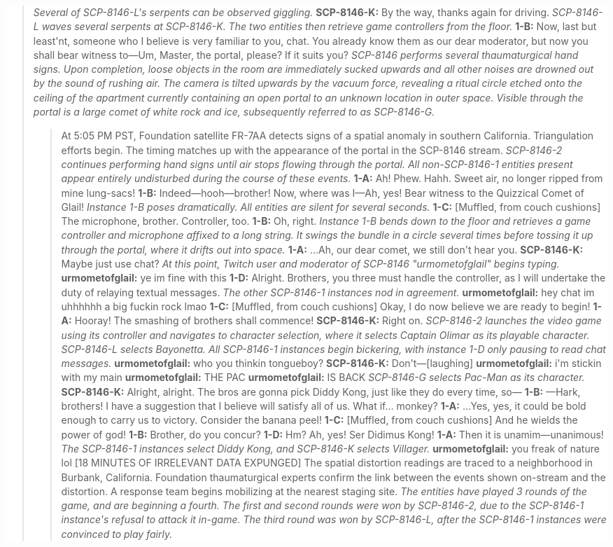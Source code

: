 > _Several of SCP-8146-L's serpents can be observed giggling._
> **SCP-8146-K:** By the way, thanks again for driving.
> _SCP-8146-L waves several serpents at SCP-8146-K. The two entities then retrieve game controllers from the floor._
> **1-B:** Now, last but least'nt, someone who I believe is very familiar to you, chat. You already know them as our dear moderator, but now you shall bear witness to—Um, Master, the portal, please? If it suits you?
> _SCP-8146 performs several thaumaturgical hand signs. Upon completion, loose objects in the room are immediately sucked upwards and all other noises are drowned out by the sound of rushing air. The camera is tilted upwards by the vacuum force, revealing a ritual circle etched onto the ceiling of the apartment currently containing an open portal to an unknown location in outer space. Visible through the portal is a large comet of white rock and ice, subsequently referred to as SCP-8146-G._
>> At 5:05 PM PST, Foundation satellite FR-7AA detects signs of a spatial anomaly in southern California. Triangulation efforts begin. The timing matches up with the appearance of the portal in the SCP-8146 stream.
> _SCP-8146-2 continues performing hand signs until air stops flowing through the portal. All non-SCP-8146-1 entities present appear entirely undisturbed during the course of these events._
> **1-A:** Ah! Phew. Hahh. Sweet air, no longer ripped from mine lung-sacs!
> **1-B:** Indeed—hooh—brother! Now, where was I—Ah, yes! Bear witness to the Quizzical Comet of Glail!
> _Instance 1-B poses dramatically. All entities are silent for several seconds._
> **1-C:** [Muffled, from couch cushions] The microphone, brother. Controller, too.
> **1-B:** Oh, right.
> _Instance 1-B bends down to the floor and retrieves a game controller and microphone affixed to a long string. It swings the bundle in a circle several times before tossing it up through the portal, where it drifts out into space._
> **1-A:** …Ah, our dear comet, we still don't hear you.
> **SCP-8146-K:** Maybe just use chat?
> _At this point, Twitch user and moderator of SCP-8146 "urmometofglail" begins typing._
> **urmometofglail:** ye im fine with this
> **1-D:** Alright. Brothers, you three must handle the controller, as I will undertake the duty of relaying textual messages.
> _The other SCP-8146-1 instances nod in agreement._
> **urmometofglail:** hey chat im uhhhhhh a big fuckin rock lmao
> **1-C:** [Muffled, from couch cushions] Okay, I do now believe we are ready to begin!
> **1-A:** Hooray! The smashing of brothers shall commence!
> **SCP-8146-K:** Right on.
> _SCP-8146-2 launches the video game using its controller and navigates to character selection, where it selects Captain Olimar as its playable character. SCP-8146-L selects Bayonetta. All SCP-8146-1 instances begin bickering, with instance 1-D only pausing to read chat messages._
> **urmometofglail:** who you thinkin tongueboy?
> **SCP-8146-K:** Don't—[laughing]
> **urmometofglail:** i'm stickin with my main
> **urmometofglail:** THE PAC
> **urmometofglail:** IS BACK
> _SCP-8146-G selects Pac-Man as its character._
> **SCP-8146-K:** Alright, alright. The bros are gonna pick Diddy Kong, just like they do every time, so—
> **1-B:** —Hark, brothers! I have a suggestion that I believe will satisfy all of us. What if… monkey?
> **1-A:** …Yes, yes, it could be bold enough to carry us to victory. Consider the banana peel!
> **1-C:** [Muffled, from couch cushions] And he wields the power of god!
> **1-B:** Brother, do you concur?
> **1-D:** Hm? Ah, yes! Ser Didimus Kong!
> **1-A:** Then it is unamim—unanimous!
> _The SCP-8146-1 instances select Diddy Kong, and SCP-8146-K selects Villager._
> **urmometofglail:** you freak of nature lol
> [18 MINUTES OF IRRELEVANT DATA EXPUNGED]
>> The spatial distortion readings are traced to a neighborhood in Burbank, California. Foundation thaumaturgical experts confirm the link between the events shown on-stream and the distortion. A response team begins mobilizing at the nearest staging site.
> _The entities have played 3 rounds of the game, and are beginning a fourth. The first and second rounds were won by SCP-8146-2, due to the SCP-8146-1 instance's refusal to attack it in-game. The third round was won by SCP-8146-L, after the SCP-8146-1 instances were convinced to play fairly._
